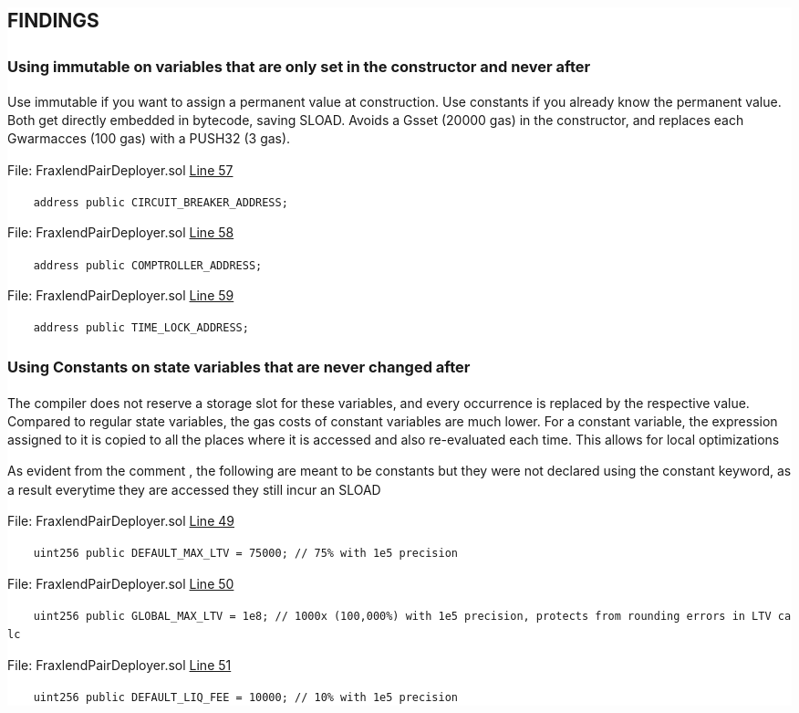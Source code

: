 ## FINDINGS

### Using immutable on variables that are only set in the constructor and never after 
Use immutable if you want to assign a permanent value at construction. Use constants if you already know the permanent value. Both get directly embedded in bytecode, saving SLOAD. Avoids a Gsset (20000 gas) in the constructor, and replaces each Gwarmacces (100 gas) with a PUSH32 (3 gas).

File: FraxlendPairDeployer.sol [Line 57](https://github.com/code-423n4/2022-08-frax/blob/c4189a3a98b38c8c962c5ea72f1a322fbc2ae45f/src/contracts/FraxlendPairDeployer.sol#L57)
```solidity
    address public CIRCUIT_BREAKER_ADDRESS;
```

File: FraxlendPairDeployer.sol [Line 58](https://github.com/code-423n4/2022-08-frax/blob/c4189a3a98b38c8c962c5ea72f1a322fbc2ae45f/src/contracts/FraxlendPairDeployer.sol#L58)
```solidity
    address public COMPTROLLER_ADDRESS;
```

File: FraxlendPairDeployer.sol [Line 59](https://github.com/code-423n4/2022-08-frax/blob/c4189a3a98b38c8c962c5ea72f1a322fbc2ae45f/src/contracts/FraxlendPairDeployer.sol#L59)
```solidity
    address public TIME_LOCK_ADDRESS;
```

### Using Constants on state variables that are never changed after 
The compiler does not reserve a storage slot for these variables, and every occurrence is replaced by the respective value.
Compared to regular state variables, the gas costs of constant  variables are much lower. For a constant variable, the expression assigned to it is copied to all the places where it is accessed and also re-evaluated each time. This allows for local optimizations

As evident from the comment , the following are meant to be constants but they were not declared using the constant keyword, as a result everytime they are accessed they still incur an SLOAD

File: FraxlendPairDeployer.sol [Line 49](https://github.com/code-423n4/2022-08-frax/blob/c4189a3a98b38c8c962c5ea72f1a322fbc2ae45f/src/contracts/FraxlendPairDeployer.sol#L49)
```solidity
    uint256 public DEFAULT_MAX_LTV = 75000; // 75% with 1e5 precision
```

File: FraxlendPairDeployer.sol [Line 50](https://github.com/code-423n4/2022-08-frax/blob/c4189a3a98b38c8c962c5ea72f1a322fbc2ae45f/src/contracts/FraxlendPairDeployer.sol#L50)
```solidity
    uint256 public GLOBAL_MAX_LTV = 1e8; // 1000x (100,000%) with 1e5 precision, protects from rounding errors in LTV calc
```

File: FraxlendPairDeployer.sol [Line 51](https://github.com/code-423n4/2022-08-frax/blob/c4189a3a98b38c8c962c5ea72f1a322fbc2ae45f/src/contracts/FraxlendPairDeployer.sol#L51)
```solidity
    uint256 public DEFAULT_LIQ_FEE = 10000; // 10% with 1e5 precision
```
